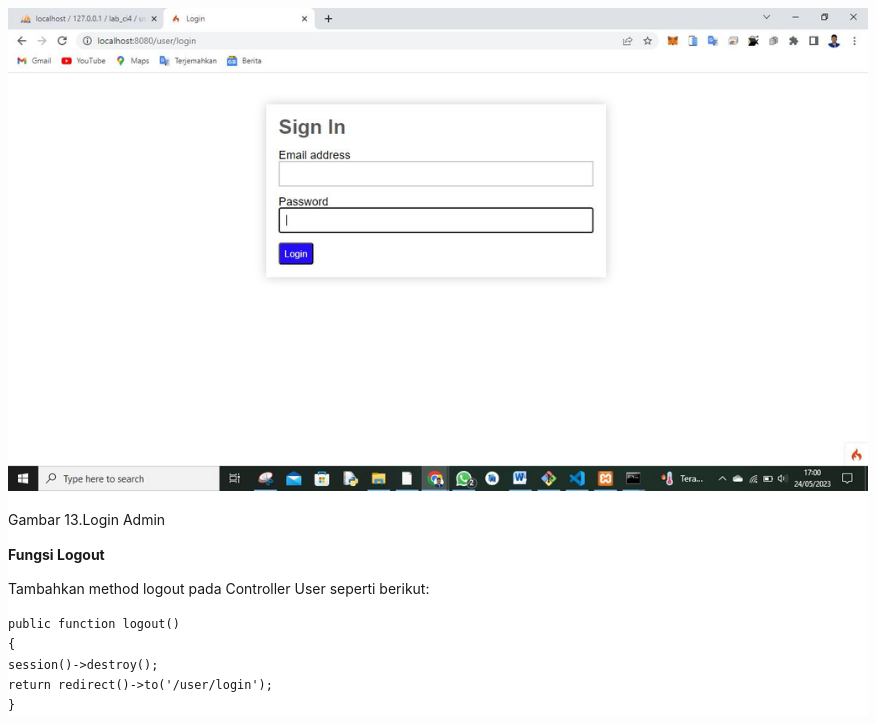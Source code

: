 ![11_Lab11Web](Gambar/76.Gambar_Login_Admin.jpg)

Gambar 13.Login Admin

**Fungsi Logout**

Tambahkan method logout pada Controller User seperti berikut:
```
public function logout()
{
session()->destroy();
return redirect()->to('/user/login');
}
```